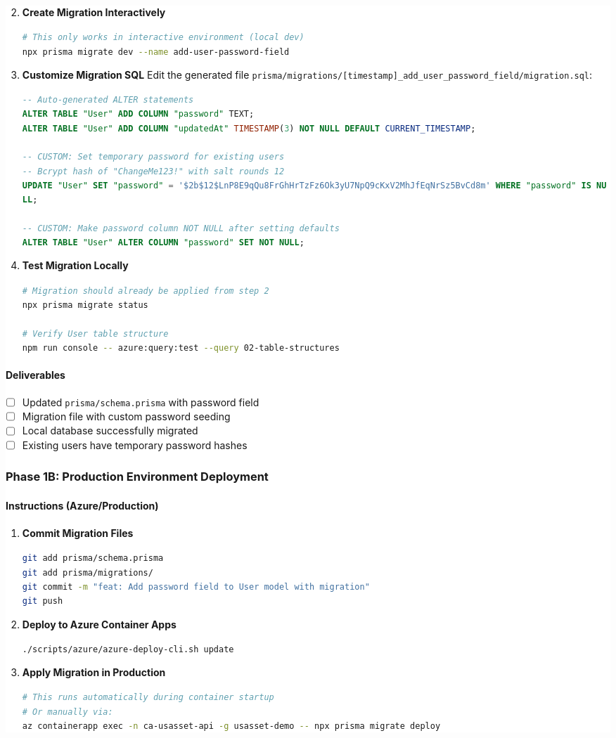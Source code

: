 2. **Create Migration Interactively**
   ```bash
   # This only works in interactive environment (local dev)
   npx prisma migrate dev --name add-user-password-field
   ```

3. **Customize Migration SQL**
   Edit the generated file `prisma/migrations/[timestamp]_add_user_password_field/migration.sql`:
   ```sql
   -- Auto-generated ALTER statements
   ALTER TABLE "User" ADD COLUMN "password" TEXT;
   ALTER TABLE "User" ADD COLUMN "updatedAt" TIMESTAMP(3) NOT NULL DEFAULT CURRENT_TIMESTAMP;

   -- CUSTOM: Set temporary password for existing users 
   -- Bcrypt hash of "ChangeMe123!" with salt rounds 12
   UPDATE "User" SET "password" = '$2b$12$LnP8E9qQu8FrGhHrTzFz6Ok3yU7NpQ9cKxV2MhJfEqNrSz5BvCd8m' WHERE "password" IS NULL;

   -- CUSTOM: Make password column NOT NULL after setting defaults
   ALTER TABLE "User" ALTER COLUMN "password" SET NOT NULL;
   ```

4. **Test Migration Locally**
   ```bash
   # Migration should already be applied from step 2
   npx prisma migrate status
   
   # Verify User table structure
   npm run console -- azure:query:test --query 02-table-structures
   ```

#### Deliverables
- [ ] Updated `prisma/schema.prisma` with password field
- [ ] Migration file with custom password seeding
- [ ] Local database successfully migrated
- [ ] Existing users have temporary password hashes

### Phase 1B: Production Environment Deployment

#### Instructions (Azure/Production)
1. **Commit Migration Files**
   ```bash
   git add prisma/schema.prisma
   git add prisma/migrations/
   git commit -m "feat: Add password field to User model with migration"
   git push
   ```

2. **Deploy to Azure Container Apps**
   ```bash
   ./scripts/azure/azure-deploy-cli.sh update
   ```

3. **Apply Migration in Production**
   ```bash
   # This runs automatically during container startup
   # Or manually via:
   az containerapp exec -n ca-usasset-api -g usasset-demo -- npx prisma migrate deploy
   ```
